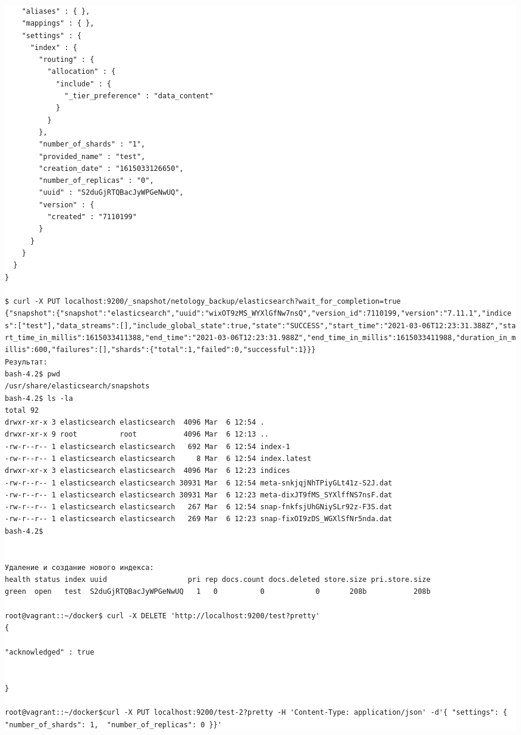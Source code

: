 ``````````
    "aliases" : { },
    "mappings" : { },
    "settings" : {
      "index" : {
        "routing" : {
          "allocation" : {
            "include" : {
              "_tier_preference" : "data_content"
            }
          }
        },
        "number_of_shards" : "1",
        "provided_name" : "test",
        "creation_date" : "1615033126650",
        "number_of_replicas" : "0",
        "uuid" : "S2duGjRTQBacJyWPGeNwUQ",
        "version" : {
          "created" : "7110199"
        }
      }
    }
  }
}

$ curl -X PUT localhost:9200/_snapshot/netology_backup/elasticsearch?wait_for_completion=true
{"snapshot":{"snapshot":"elasticsearch","uuid":"wixOT9zMS_WYXlGfNw7nsQ","version_id":7110199,"version":"7.11.1","indices":["test"],"data_streams":[],"include_global_state":true,"state":"SUCCESS","start_time":"2021-03-06T12:23:31.388Z","start_time_in_millis":1615033411388,"end_time":"2021-03-06T12:23:31.988Z","end_time_in_millis":1615033411988,"duration_in_millis":600,"failures":[],"shards":{"total":1,"failed":0,"successful":1}}}
Результат:
bash-4.2$ pwd
/usr/share/elasticsearch/snapshots
bash-4.2$ ls -la
total 92
drwxr-xr-x 3 elasticsearch elasticsearch  4096 Mar  6 12:54 .
drwxr-xr-x 9 root          root           4096 Mar  6 12:13 ..
-rw-r--r-- 1 elasticsearch elasticsearch   692 Mar  6 12:54 index-1
-rw-r--r-- 1 elasticsearch elasticsearch     8 Mar  6 12:54 index.latest
drwxr-xr-x 3 elasticsearch elasticsearch  4096 Mar  6 12:23 indices
-rw-r--r-- 1 elasticsearch elasticsearch 30931 Mar  6 12:54 meta-snkjqjNhTPiyGLt41z-S2J.dat
-rw-r--r-- 1 elasticsearch elasticsearch 30931 Mar  6 12:23 meta-dixJT9fMS_SYXlffNS7nsF.dat
-rw-r--r-- 1 elasticsearch elasticsearch   267 Mar  6 12:54 snap-fnkfsjUhGNiySLr92z-F3S.dat
-rw-r--r-- 1 elasticsearch elasticsearch   269 Mar  6 12:23 snap-fixOI9zDS_WGXlSfNr5nda.dat
bash-4.2$ 


Удаление и создание нового индекса:
health status index uuid                   pri rep docs.count docs.deleted store.size pri.store.size
green  open   test  S2duGjRTQBacJyWPGeNwUQ   1   0          0            0       208b           208b

root@vagrant::~/docker$ curl -X DELETE 'http://localhost:9200/test?pretty'
{

"acknowledged" : true


}

root@vagrant::~/docker$curl -X PUT localhost:9200/test-2?pretty -H 'Content-Type: application/json' -d'{ "settings": { "number_of_shards": 1,  "number_of_replicas": 0 }}'
``````````